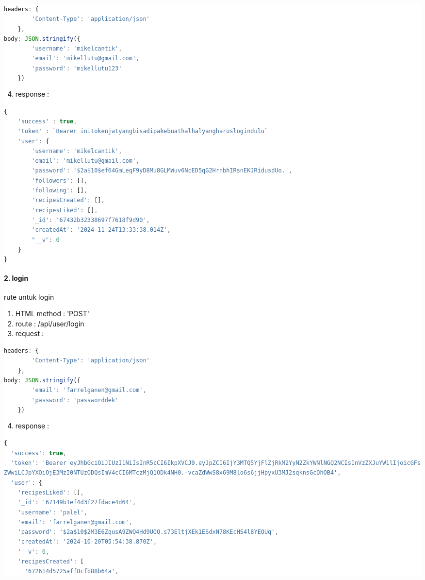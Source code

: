 ```Typescript
headers: {
        'Content-Type': 'application/json'
    },
body: JSON.stringify({
        'username': 'mikelcantik',
        'email': 'mikellutu@gmail.com',
        'password': 'mikellutu123'
    })
```

4. response     :

```Typescript
{
    'success' : true,
    'token' : `Bearer initokenjwtyangbisadipakebuathalhalyangharuslogindulu`
    'user': {
        'username': 'mikelcantik',
        'email': 'mikellutu@gmail.com',
        'password': '$2a$10$ef64GmLeqF9yD8Mu8GLMWuv6NcED5qG2HrnbhIRsnEKJRidusdUo.',
        'followers': [],
        'following': [],
        'recipesCreated': [],
        'recipesLiked': [],
        '_id': '67432b32338697f7618f9d90',
        'createdAt': '2024-11-24T13:33:38.014Z',
        "__v": 0
    }
}
```

#### 2. login

rute untuk login

1. HTML method  : 'POST'
2. route        : /api/user/login
3. request      : 

```Typescript
headers: {
        'Content-Type': 'application/json'
    },
body: JSON.stringify({
        'email': 'farrelganen@gmail.com',
        'password': 'passworddek'
    })
```

4. response     :

```Typescript
{
  'success': true,
  'token': 'Bearer eyJhbGciOiJIUzI1NiIsInR5cCI6IkpXVCJ9.eyJpZCI6IjY3MTQ5YjFlZjRkM2YyN2ZkYWNlNGQ2NCIsInVzZXJuYW1lIjoicGFsZWwiLCJpYXQiOjE3MzI0NTUzODQsImV4cCI6MTczMjQ1ODk4NH0.-vcaZdWwS8x69M8lo6s6jjHpyxU3MJ2sqknsGcQhOB4',
  'user': {
    'recipesLiked': [],
    '_id': '67149b1ef4d3f27fdace4d64',
    'username': 'palel',
    'email': 'farrelganen@gmail.com',
    'password': '$2a$10$2M3E6ZqusA9ZWQ4Hd9UOQ.s73EltjXEk1ESdxN78KEcHS4l8YEOUq',
    'createdAt': '2024-10-20T05:54:38.870Z',
    '__v': 0,
    'recipesCreated': [
      '672614d5725aff8cfb88b64a',
```